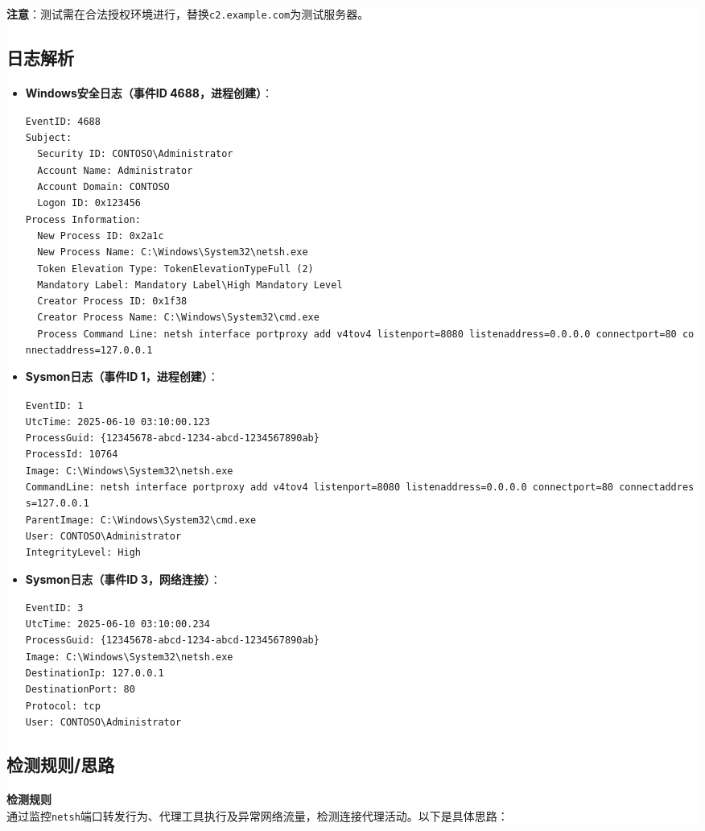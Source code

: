 **注意**：测试需在合法授权环境进行，替换`c2.example.com`为测试服务器。

## 日志解析

- **Windows安全日志（事件ID 4688，进程创建）**：
  ```plaintext
  EventID: 4688
  Subject:
    Security ID: CONTOSO\Administrator
    Account Name: Administrator
    Account Domain: CONTOSO
    Logon ID: 0x123456
  Process Information:
    New Process ID: 0x2a1c
    New Process Name: C:\Windows\System32\netsh.exe
    Token Elevation Type: TokenElevationTypeFull (2)
    Mandatory Label: Mandatory Label\High Mandatory Level
    Creator Process ID: 0x1f38
    Creator Process Name: C:\Windows\System32\cmd.exe
    Process Command Line: netsh interface portproxy add v4tov4 listenport=8080 listenaddress=0.0.0.0 connectport=80 connectaddress=127.0.0.1
  ```

- **Sysmon日志（事件ID 1，进程创建）**：
  ```plaintext
  EventID: 1
  UtcTime: 2025-06-10 03:10:00.123
  ProcessGuid: {12345678-abcd-1234-abcd-1234567890ab}
  ProcessId: 10764
  Image: C:\Windows\System32\netsh.exe
  CommandLine: netsh interface portproxy add v4tov4 listenport=8080 listenaddress=0.0.0.0 connectport=80 connectaddress=127.0.0.1
  ParentImage: C:\Windows\System32\cmd.exe
  User: CONTOSO\Administrator
  IntegrityLevel: High
  ```

- **Sysmon日志（事件ID 3，网络连接）**：
  ```plaintext
  EventID: 3
  UtcTime: 2025-06-10 03:10:00.234
  ProcessGuid: {12345678-abcd-1234-abcd-1234567890ab}
  Image: C:\Windows\System32\netsh.exe
  DestinationIp: 127.0.0.1
  DestinationPort: 80
  Protocol: tcp
  User: CONTOSO\Administrator
  ```

## 检测规则/思路

**检测规则**  
通过监控`netsh`端口转发行为、代理工具执行及异常网络流量，检测连接代理活动。以下是具体思路：
